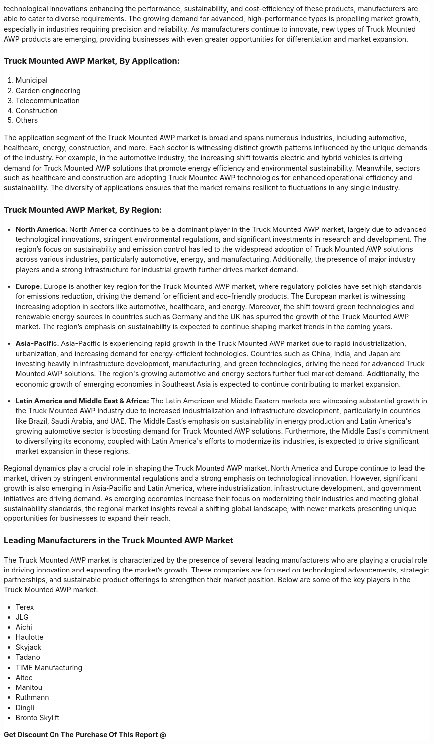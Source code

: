 technological innovations enhancing the performance, sustainability, and cost-efficiency of these products, manufacturers are able to cater to diverse requirements. The growing demand for advanced, high-performance types is propelling market growth, especially in industries requiring precision and reliability. As manufacturers continue to innovate, new types of Truck Mounted AWP products are emerging, providing businesses with even greater opportunities for differentiation and market expansion.</p><h3>Truck Mounted AWP Market,&nbsp;By Application:</h3><ol><li>Municipal<li> Garden engineering<li> Telecommunication<li> Construction<li> Others</li></ol><p>The application segment of the Truck Mounted AWP market is broad and spans numerous industries, including automotive, healthcare, energy, construction, and more. Each sector is witnessing distinct growth patterns influenced by the unique demands of the industry. For example, in the automotive industry, the increasing shift towards electric and hybrid vehicles is driving demand for Truck Mounted AWP solutions that promote energy efficiency and environmental sustainability. Meanwhile, sectors such as healthcare and construction are adopting Truck Mounted AWP technologies for enhanced operational efficiency and sustainability. The diversity of applications ensures that the market remains resilient to fluctuations in any single industry.</p><h3>Truck Mounted AWP Market, By Region:</h3><ul><li><p><strong>North America:&nbsp;</strong>North America continues to be a dominant player in the Truck Mounted AWP market, largely due to advanced technological innovations, stringent environmental regulations, and significant investments in research and development. The region&rsquo;s focus on sustainability and emission control has led to the widespread adoption of Truck Mounted AWP solutions across various industries, particularly automotive, energy, and manufacturing. Additionally, the presence of major industry players and a strong infrastructure for industrial growth further drives market demand.</p></li><li><p><strong><strong>Europe:&nbsp;</strong></strong>Europe is another key region for the Truck Mounted AWP market, where regulatory policies have set high standards for emissions reduction, driving the demand for efficient and eco-friendly products. The European market is witnessing increasing adoption in sectors like automotive, healthcare, and energy. Moreover, the shift toward green technologies and renewable energy sources in countries such as Germany and the UK has spurred the growth of the Truck Mounted AWP market. The region&rsquo;s emphasis on sustainability is expected to continue shaping market trends in the coming years.</p></li><li><p><strong><strong>Asia-Pacific:&nbsp;</strong></strong>Asia-Pacific is experiencing rapid growth in the Truck Mounted AWP market due to rapid industrialization, urbanization, and increasing demand for energy-efficient technologies. Countries such as China, India, and Japan are investing heavily in infrastructure development, manufacturing, and green technologies, driving the need for advanced Truck Mounted AWP solutions. The region's growing automotive and energy sectors further fuel market demand. Additionally, the economic growth of emerging economies in Southeast Asia is expected to continue contributing to market expansion.</p></li><li><p><strong><strong>Latin America and Middle East &amp; Africa:&nbsp;</strong></strong>The Latin American and Middle Eastern markets are witnessing substantial growth in the Truck Mounted AWP industry due to increased industrialization and infrastructure development, particularly in countries like Brazil, Saudi Arabia, and UAE. The Middle East&rsquo;s emphasis on sustainability in energy production and Latin America's growing automotive sector is boosting demand for Truck Mounted AWP solutions. Furthermore, the Middle East's commitment to diversifying its economy, coupled with Latin America's efforts to modernize its industries, is expected to drive significant market expansion in these regions.</p></li></ul><p>Regional dynamics play a crucial role in shaping the Truck Mounted AWP market. North America and Europe continue to lead the market, driven by stringent environmental regulations and a strong emphasis on technological innovation. However, significant growth is also emerging in Asia-Pacific and Latin America, where industrialization, infrastructure development, and government initiatives are driving demand. As emerging economies increase their focus on modernizing their industries and meeting global sustainability standards, the regional market insights reveal a shifting global landscape, with newer markets presenting unique opportunities for businesses to expand their reach.</p><h3><strong>Leading Manufacturers in the Truck Mounted AWP Market</strong></h3><p>The Truck Mounted AWP market is characterized by the presence of several leading manufacturers who are playing a crucial role in driving innovation and expanding the market&rsquo;s growth. These companies are focused on technological advancements, strategic partnerships, and sustainable product offerings to strengthen their market position. Below are some of the key players in the Truck Mounted AWP market:</p></div><div class="article-main__content" data-test-id="publishing-text-block"><ul><li><span class="">Terex<li> JLG<li> Aichi<li> Haulotte<li> Skyjack<li> Tadano<li> TIME Manufacturing<li> Altec<li> Manitou<li> Ruthmann<li> Dingli<li> Bronto Skylift</span></li></ul></div><div class="article-main__content" data-test-id="publishing-text-block"><p><span class="font-[700]"><strong>Get Discount On The Purchase Of This Report @</strong>